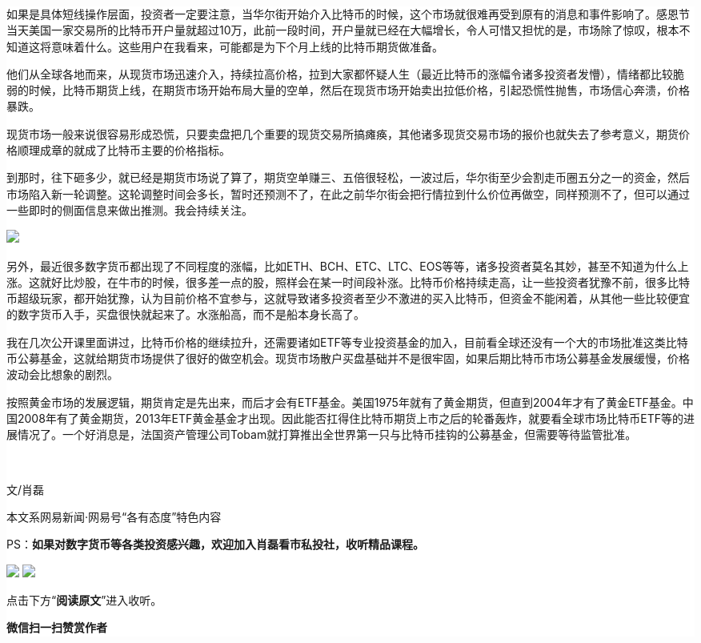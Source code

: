 

如果是具体短线操作层面，投资者一定要注意，当华尔街开始介入比特币的时候，这个市场就很难再受到原有的消息和事件影响了。感恩节当天美国一家交易所的比特币开户量就超过10万，此前一段时间，开户量就已经在大幅增长，令人可惜又担忧的是，市场除了惊叹，根本不知道这将意味着什么。这些用户在我看来，可能都是为下个月上线的比特币期货做准备。



他们从全球各地而来，从现货市场迅速介入，持续拉高价格，拉到大家都怀疑人生（最近比特币的涨幅令诸多投资者发懵），情绪都比较脆弱的时候，比特币期货上线，在期货市场开始布局大量的空单，然后在现货市场开始卖出拉低价格，引起恐慌性抛售，市场信心奔溃，价格暴跌。



现货市场一般来说很容易形成恐慌，只要卖盘把几个重要的现货交易所搞瘫痪，其他诸多现货交易市场的报价也就失去了参考意义，期货价格顺理成章的就成了比特币主要的价格指标。



到那时，往下砸多少，就已经是期货市场说了算了，期货空单赚三、五倍很轻松，一波过后，华尔街至少会割走币圈五分之一的资金，然后市场陷入新一轮调整。这轮调整时间会多长，暂时还预测不了，在此之前华尔街会把行情拉到什么价位再做空，同样预测不了，但可以通过一些即时的侧面信息来做出推测。我会持续关注。



<img data-s="300,640" data-type="jpeg" src="https://mmbiz.qpic.cn/mmbiz_jpg/rIYcHn0KrPSHZZ7vNGVSlqTf8kUM7TTqGY1b3cdfGU3ktpjib7Tw4JF4caXmOhcjH98BiaZqcmnzJDibOhbUsDW0g/0?wx_fmt=jpeg" data-copyright="0" style="" class="" data-ratio="0.75" data-w="1280"/>



另外，最近很多数字货币都出现了不同程度的涨幅，比如ETH、BCH、ETC、LTC、EOS等等，诸多投资者莫名其妙，甚至不知道为什么上涨。这就好比炒股，在牛市的时候，很多差一点的股，照样会在某一时间段补涨。比特币价格持续走高，让一些投资者犹豫不前，很多比特币超级玩家，都开始犹豫，认为目前价格不宜参与，这就导致诸多投资者至少不激进的买入比特币，但资金不能闲着，从其他一些比较便宜的数字货币入手，买盘很快就起来了。水涨船高，而不是船本身长高了。



我在几次公开课里面讲过，比特币价格的继续拉升，还需要诸如ETF等专业投资基金的加入，目前看全球还没有一个大的市场批准这类比特币公募基金，这就给期货市场提供了很好的做空机会。现货市场散户买盘基础并不是很牢固，如果后期比特币市场公募基金发展缓慢，价格波动会比想象的剧烈。



按照黄金市场的发展逻辑，期货肯定是先出来，而后才会有ETF基金。美国1975年就有了黄金期货，但直到2004年才有了黄金ETF基金。中国2008年有了黄金期货，2013年ETF黄金基金才出现。因此能否扛得住比特币期货上市之后的轮番轰炸，就要看全球市场比特币ETF等的进展情况了。一个好消息是，法国资产管理公司Tobam就打算推出全世界第一只与比特币挂钩的公募基金，但需要等待监管批准。

&nbsp;

文/肖磊



本文系网易新闻·网易号“各有态度”特色内容





PS：**如果对数字货币等各类投资感兴趣，欢迎加入肖磊看市私投社，收听精品课程。**



<img data-s="300,640" data-type="jpeg" src="https://mmbiz.qpic.cn/mmbiz_jpg/rIYcHn0KrPTkxb5EthEAgdo8CWKm1wnkbdWBoQUumUg9cbjfsj2UL1QPlqgaDwdp4W322yZJoc6l6Z1VeGA38A/0?wx_fmt=jpeg" data-copyright="0" class="" data-ratio="0.7476038338658147" data-w="626" data-backw="556" data-backh="416" style="width: 556px;"/>



<img data-s="300,640" data-type="png" src="https://mmbiz.qpic.cn/mmbiz_png/rIYcHn0KrPRSVhURfIfcFIjE1KeiayxPpYh5RkK8TfWYmDN4owFwEUib54pewO7ia3mLLVSibn0YPYMZHoibVjCBK6g/0?wx_fmt=png" data-copyright="0" class="" data-ratio="1.7777777777777777" data-w="1242"/>



点击下方“**阅读原文**”进入收听。


**微信扫一扫赞赏作者**















